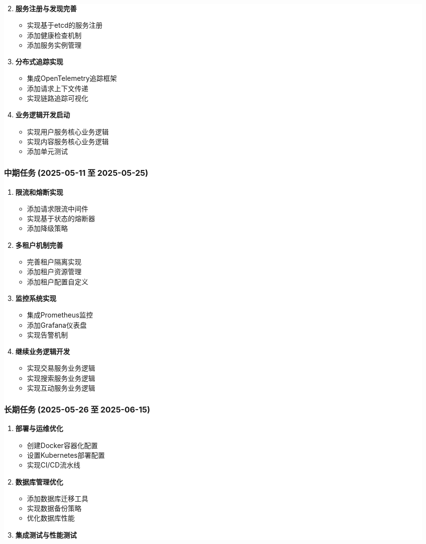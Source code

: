 2. **服务注册与发现完善**
   
   - 实现基于etcd的服务注册
   - 添加健康检查机制
   - 添加服务实例管理

3. **分布式追踪实现**
   
   - 集成OpenTelemetry追踪框架
   - 添加请求上下文传递
   - 实现链路追踪可视化

4. **业务逻辑开发启动**
   
   - 实现用户服务核心业务逻辑
   - 实现内容服务核心业务逻辑
   - 添加单元测试

### 中期任务 (2025-05-11 至 2025-05-25)

1. **限流和熔断实现**
   
   - 添加请求限流中间件
   - 实现基于状态的熔断器
   - 添加降级策略

2. **多租户机制完善**
   
   - 完善租户隔离实现
   - 添加租户资源管理
   - 添加租户配置自定义

3. **监控系统实现**
   
   - 集成Prometheus监控
   - 添加Grafana仪表盘
   - 实现告警机制

4. **继续业务逻辑开发**
   
   - 实现交易服务业务逻辑
   - 实现搜索服务业务逻辑
   - 实现互动服务业务逻辑

### 长期任务 (2025-05-26 至 2025-06-15)

1. **部署与运维优化**
   
   - 创建Docker容器化配置
   - 设置Kubernetes部署配置
   - 实现CI/CD流水线

2. **数据库管理优化**
   
   - 添加数据库迁移工具
   - 实现数据备份策略
   - 优化数据库性能

3. **集成测试与性能测试**
   